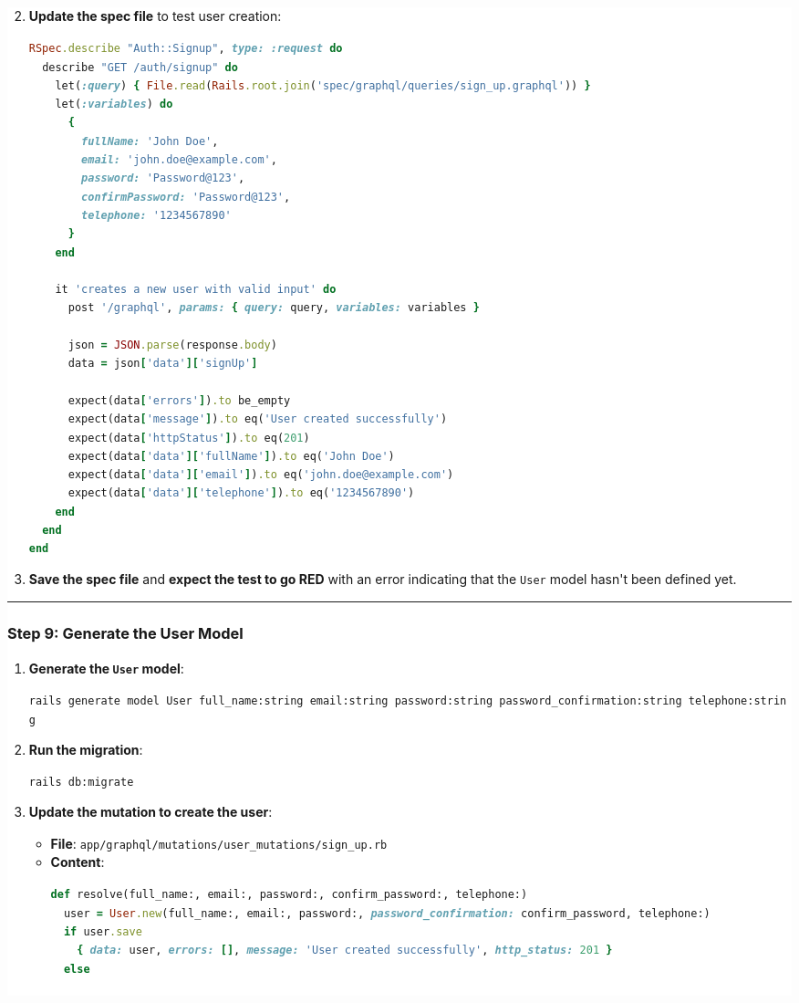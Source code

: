 2. **Update the spec file** to test user creation:
   ```ruby
   RSpec.describe "Auth::Signup", type: :request do
     describe "GET /auth/signup" do
       let(:query) { File.read(Rails.root.join('spec/graphql/queries/sign_up.graphql')) }
       let(:variables) do
         {
           fullName: 'John Doe',
           email: 'john.doe@example.com',
           password: 'Password@123',
           confirmPassword: 'Password@123',
           telephone: '1234567890'
         }
       end

       it 'creates a new user with valid input' do
         post '/graphql', params: { query: query, variables: variables }

         json = JSON.parse(response.body)
         data = json['data']['signUp']

         expect(data['errors']).to be_empty
         expect(data['message']).to eq('User created successfully')
         expect(data['httpStatus']).to eq(201)
         expect(data['data']['fullName']).to eq('John Doe')
         expect(data['data']['email']).to eq('john.doe@example.com')
         expect(data['data']['telephone']).to eq('1234567890')
       end
     end
   end
   ```

3. **Save the spec file** and **expect the test to go RED** with an error indicating that the `User` model hasn't been defined yet.

---

### **Step 9: Generate the User Model**

1. **Generate the `User` model**:
   ```bash
   rails generate model User full_name:string email:string password:string password_confirmation:string telephone:string
   ```

2. **Run the migration**:
   ```bash
   rails db:migrate
   ```

3. **Update the mutation to create the user**:
   - **File**: `app/graphql/mutations/user_mutations/sign_up.rb`
   - **Content**:
     ```ruby
     def resolve(full_name:, email:, password:, confirm_password:, telephone:)
       user = User.new(full_name:, email:, password:, password_confirmation: confirm_password, telephone:)
       if user.save
         { data: user, errors: [], message: 'User created successfully', http_status: 201 }
       else
         